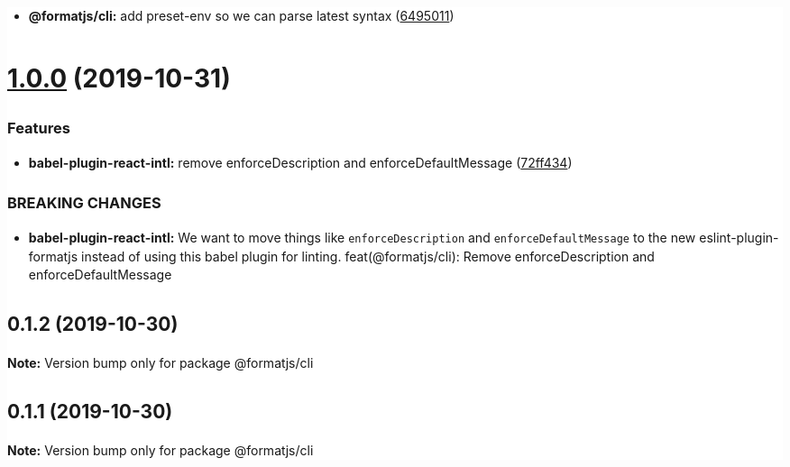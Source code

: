* **@formatjs/cli:** add preset-env so we can parse latest syntax ([6495011](https://github.com/formatjs/formatjs/commit/64950113027da769a83d2e43e71ceccac1af2184))

# [1.0.0](https://github.com/formatjs/formatjs/compare/@formatjs/cli@0.1.2...@formatjs/cli@1.0.0) (2019-10-31)

### Features

* **babel-plugin-react-intl:** remove enforceDescription and enforceDefaultMessage ([72ff434](https://github.com/formatjs/formatjs/commit/72ff4345170f9b240f7331aa6fa36df96a8c823b))

### BREAKING CHANGES

* **babel-plugin-react-intl:** We want to move things like `enforceDescription` and
`enforceDefaultMessage` to the new eslint-plugin-formatjs instead of
using this babel plugin for linting.
feat(@formatjs/cli): Remove enforceDescription and enforceDefaultMessage

## 0.1.2 (2019-10-30)

**Note:** Version bump only for package @formatjs/cli

## 0.1.1 (2019-10-30)

**Note:** Version bump only for package @formatjs/cli
